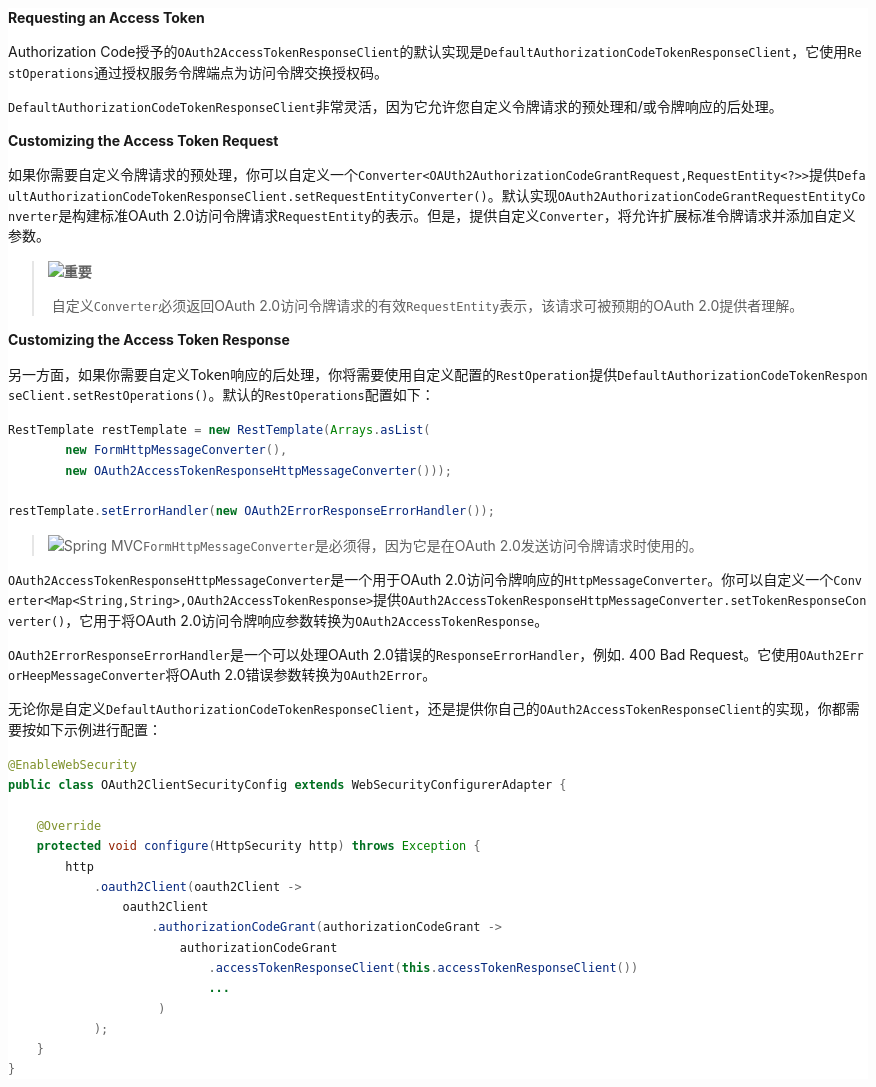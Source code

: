 **Requesting an Access Token**

Authorization Code授予的`OAuth2AccessTokenResponseClient`的默认实现是`DefaultAuthorizationCodeTokenResponseClient`，它使用`RestOperations`通过授权服务令牌端点为访问令牌交换授权码。

`DefaultAuthorizationCodeTokenResponseClient`非常灵活，因为它允许您自定义令牌请求的预处理和/或令牌响应的后处理。

**Customizing the Access Token Request**

如果你需要自定义令牌请求的预处理，你可以自定义一个`Converter<OAUth2AuthorizationCodeGrantRequest,RequestEntity<?>>`提供`DefaultAuthorizationCodeTokenResponseClient.setRequestEntityConverter()`。默认实现`OAuth2AuthorizationCodeGrantRequestEntityConverter`是构建标准OAuth 2.0访问令牌请求`RequestEntity`的表示。但是，提供自定义`Converter`，将允许扩展标准令牌请求并添加自定义参数。

> ![](https://docs.spring.io/spring-security/site/docs/5.2.2.BUILD-SNAPSHOT/reference/htmlsingle/images/important.png)**重要**
>
> ​			自定义`Converter`必须返回OAuth 2.0访问令牌请求的有效`RequestEntity`表示，该请求可被预期的OAuth 			2.0提供者理解。

**Customizing the Access Token Response**

另一方面，如果你需要自定义Token响应的后处理，你将需要使用自定义配置的`RestOperation`提供`DefaultAuthorizationCodeTokenResponseClient.setRestOperations()`。默认的`RestOperations`配置如下：

```java
RestTemplate restTemplate = new RestTemplate(Arrays.asList(
        new FormHttpMessageConverter(),
        new OAuth2AccessTokenResponseHttpMessageConverter()));

restTemplate.setErrorHandler(new OAuth2ErrorResponseErrorHandler());
```

> ![](https://docs.spring.io/spring-security/site/docs/5.2.2.BUILD-SNAPSHOT/reference/htmlsingle/images/tip.png)Spring MVC`FormHttpMessageConverter`是必须得，因为它是在OAuth 2.0发送访问令牌请求时使用的。

`OAuth2AccessTokenResponseHttpMessageConverter`是一个用于OAuth 2.0访问令牌响应的`HttpMessageConverter`。你可以自定义一个`Converter<Map<String,String>,OAuth2AccessTokenResponse>`提供`OAuth2AccessTokenResponseHttpMessageConverter.setTokenResponseConverter()`，它用于将OAuth 2.0访问令牌响应参数转换为`OAuth2AccessTokenResponse`。

`OAuth2ErrorResponseErrorHandler`是一个可以处理OAuth 2.0错误的`ResponseErrorHandler`，例如. 400 Bad Request。它使用`OAuth2ErrorHeepMessageConverter`将OAuth 2.0错误参数转换为`OAuth2Error`。

无论你是自定义`DefaultAuthorizationCodeTokenResponseClient`，还是提供你自己的`OAuth2AccessTokenResponseClient`的实现，你都需要按如下示例进行配置：

```java
@EnableWebSecurity
public class OAuth2ClientSecurityConfig extends WebSecurityConfigurerAdapter {

    @Override
    protected void configure(HttpSecurity http) throws Exception {
        http
            .oauth2Client(oauth2Client ->
                oauth2Client
                    .authorizationCodeGrant(authorizationCodeGrant ->
                        authorizationCodeGrant
                            .accessTokenResponseClient(this.accessTokenResponseClient())
                            ...
                     )
            );
    }
}
```

